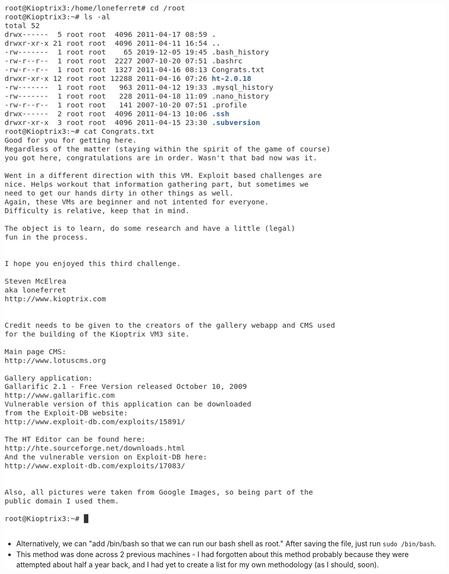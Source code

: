 ![](/screenshots/kioptrix-level-3/shellRootDirectoryCongratsTxt.jpg)
* Alternatively, we can "add /bin/bash so that we can run our bash shell as root." After saving the file, just run `sudo /bin/bash`.
* This method was done across 2 previous machines - I had forgotten about this method probably because they were attempted about half a year back, and I had yet to create a list for my own methodology (as I should, soon).
